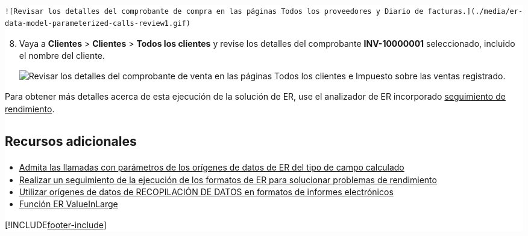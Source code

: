     ![Revisar los detalles del comprobante de compra en las páginas Todos los proveedores y Diario de facturas.](./media/er-data-model-parameterized-calls-review1.gif)

8. Vaya a **Clientes** \> **Clientes** \> **Todos los clientes** y revise los detalles del comprobante **INV-10000001** seleccionado, incluido el nombre del cliente.

    ![Revisar los detalles del comprobante de venta en las páginas Todos los clientes e Impuesto sobre las ventas registrado.](./media/er-data-model-parameterized-calls-review2.gif)

Para obtener más detalles acerca de esta ejecución de la solución de ER, use el analizador de ER incorporado [seguimiento de rendimiento](trace-execution-er-troubleshoot-perf.md).

## <a name="additional-resources"></a>Recursos adicionales

- [Admita las llamadas con parámetros de los orígenes de datos de ER del tipo de campo calculado](er-calculated-field-type.md)
- [Realizar un seguimiento de la ejecución de los formatos de ER para solucionar problemas de rendimiento](trace-execution-er-troubleshoot-perf.md)
- [Utilizar orígenes de datos de RECOPILACIÓN DE DATOS en formatos de informes electrónicos](er-data-collection-data-sources.md)
- [Función ER ValueInLarge](er-functions-logical-valueinlarge.md)

[!INCLUDE[footer-include](../../../includes/footer-banner.md)]
